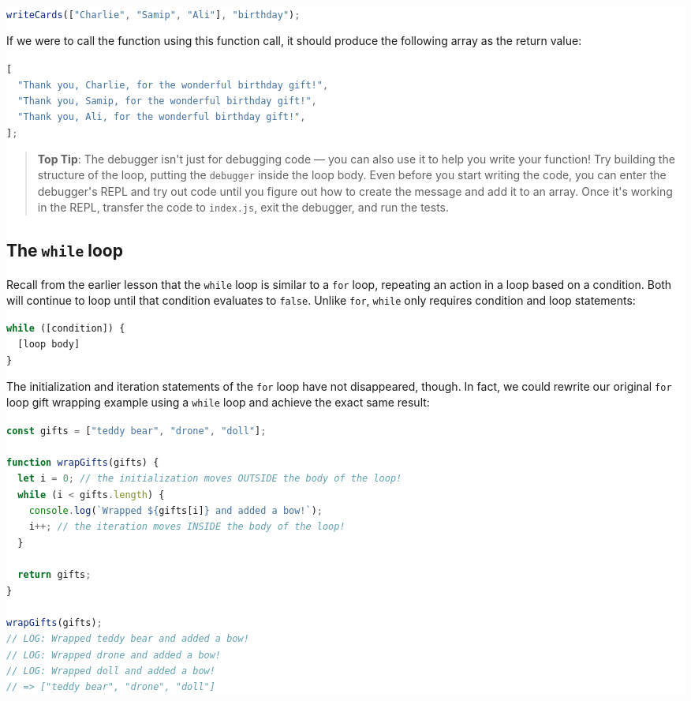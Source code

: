 ```js
writeCards(["Charlie", "Samip", "Ali"], "birthday");
```
  
If we were to call the function using this function call, it should produce the
following array as the return value:
  
```js
[
  "Thank you, Charlie, for the wonderful birthday gift!",
  "Thank you, Samip, for the wonderful birthday gift!",
  "Thank you, Ali, for the wonderful birthday gift!",
];
```
  
> **Top Tip**: The debugger isn't just for debugging code — you can also use it
> to help you write your function! Try building the structure of the loop,
> putting the `debugger` inside the loop body. Even before you start writing the
> code, you can enter the debugger's REPL and try out code until you figure out
> how to create the message and add it to an array. Once it's working in the
> REPL, transfer the code to `index.js`, exit the debugger, and run the tests.
  
##  The `while` loop
  
  
Recall from the earlier lesson that the `while` loop is similar to a `for` loop,
repeating an action in a loop based on a condition. Both will continue to loop
until that condition evaluates to `false`. Unlike `for`, `while` only requires
condition and loop statements:
  
```js
while ([condition]) {
  [loop body]
}
```
  
The initialization and iteration statements of the `for` loop have not
disappeared, though. In fact, we could rewrite our original `for` loop gift
wrapping example using a `while` loop and achieve the exact same result:
  
```js
const gifts = ["teddy bear", "drone", "doll"];
  
function wrapGifts(gifts) {
  let i = 0; // the initialization moves OUTSIDE the body of the loop!
  while (i < gifts.length) {
    console.log(`Wrapped ${gifts[i]} and added a bow!`);
    i++; // the iteration moves INSIDE the body of the loop!
  }
  
  return gifts;
}
  
wrapGifts(gifts);
// LOG: Wrapped teddy bear and added a bow!
// LOG: Wrapped drone and added a bow!
// LOG: Wrapped doll and added a bow!
// => ["teddy bear", "drone", "doll"]
```
  

[loops and iteration]: https://developer.mozilla.org/en-US/docs/Web/JavaScript/Guide/Loops_and_iteration
[pseudocode]: https://en.wikipedia.org/wiki/Pseudocode